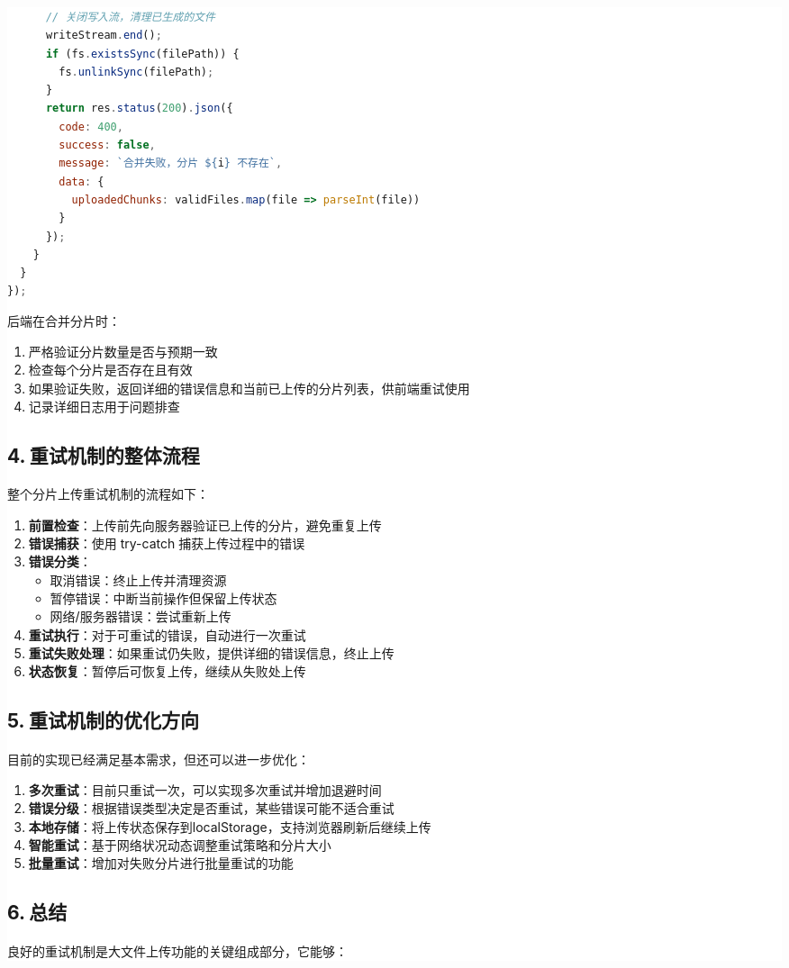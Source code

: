 ```javascript
      // 关闭写入流，清理已生成的文件
      writeStream.end();
      if (fs.existsSync(filePath)) {
        fs.unlinkSync(filePath);
      }
      return res.status(200).json({
        code: 400,
        success: false,
        message: `合并失败，分片 ${i} 不存在`,
        data: {
          uploadedChunks: validFiles.map(file => parseInt(file))
        }
      });
    }
  }
});
```

后端在合并分片时：

1. 严格验证分片数量是否与预期一致
2. 检查每个分片是否存在且有效
3. 如果验证失败，返回详细的错误信息和当前已上传的分片列表，供前端重试使用
4. 记录详细日志用于问题排查

## 4. 重试机制的整体流程

整个分片上传重试机制的流程如下：

1. **前置检查**：上传前先向服务器验证已上传的分片，避免重复上传
2. **错误捕获**：使用 try-catch 捕获上传过程中的错误
3. **错误分类**：
   - 取消错误：终止上传并清理资源
   - 暂停错误：中断当前操作但保留上传状态
   - 网络/服务器错误：尝试重新上传
4. **重试执行**：对于可重试的错误，自动进行一次重试
5. **重试失败处理**：如果重试仍失败，提供详细的错误信息，终止上传
6. **状态恢复**：暂停后可恢复上传，继续从失败处上传

## 5. 重试机制的优化方向

目前的实现已经满足基本需求，但还可以进一步优化：

1. **多次重试**：目前只重试一次，可以实现多次重试并增加退避时间
2. **错误分级**：根据错误类型决定是否重试，某些错误可能不适合重试
3. **本地存储**：将上传状态保存到localStorage，支持浏览器刷新后继续上传
4. **智能重试**：基于网络状况动态调整重试策略和分片大小
5. **批量重试**：增加对失败分片进行批量重试的功能

## 6. 总结

良好的重试机制是大文件上传功能的关键组成部分，它能够：
